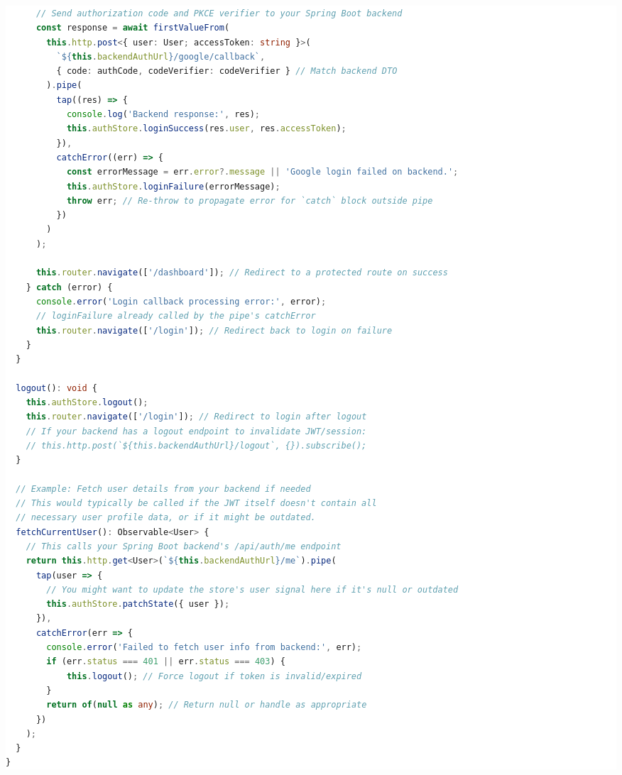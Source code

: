 ```typescript
      // Send authorization code and PKCE verifier to your Spring Boot backend
      const response = await firstValueFrom(
        this.http.post<{ user: User; accessToken: string }>(
          `${this.backendAuthUrl}/google/callback`,
          { code: authCode, codeVerifier: codeVerifier } // Match backend DTO
        ).pipe(
          tap((res) => {
            console.log('Backend response:', res);
            this.authStore.loginSuccess(res.user, res.accessToken);
          }),
          catchError((err) => {
            const errorMessage = err.error?.message || 'Google login failed on backend.';
            this.authStore.loginFailure(errorMessage);
            throw err; // Re-throw to propagate error for `catch` block outside pipe
          })
        )
      );

      this.router.navigate(['/dashboard']); // Redirect to a protected route on success
    } catch (error) {
      console.error('Login callback processing error:', error);
      // loginFailure already called by the pipe's catchError
      this.router.navigate(['/login']); // Redirect back to login on failure
    }
  }

  logout(): void {
    this.authStore.logout();
    this.router.navigate(['/login']); // Redirect to login after logout
    // If your backend has a logout endpoint to invalidate JWT/session:
    // this.http.post(`${this.backendAuthUrl}/logout`, {}).subscribe();
  }

  // Example: Fetch user details from your backend if needed
  // This would typically be called if the JWT itself doesn't contain all
  // necessary user profile data, or if it might be outdated.
  fetchCurrentUser(): Observable<User> {
    // This calls your Spring Boot backend's /api/auth/me endpoint
    return this.http.get<User>(`${this.backendAuthUrl}/me`).pipe(
      tap(user => {
        // You might want to update the store's user signal here if it's null or outdated
        this.authStore.patchState({ user });
      }),
      catchError(err => {
        console.error('Failed to fetch user info from backend:', err);
        if (err.status === 401 || err.status === 403) {
            this.logout(); // Force logout if token is invalid/expired
        }
        return of(null as any); // Return null or handle as appropriate
      })
    );
  }
}
```

